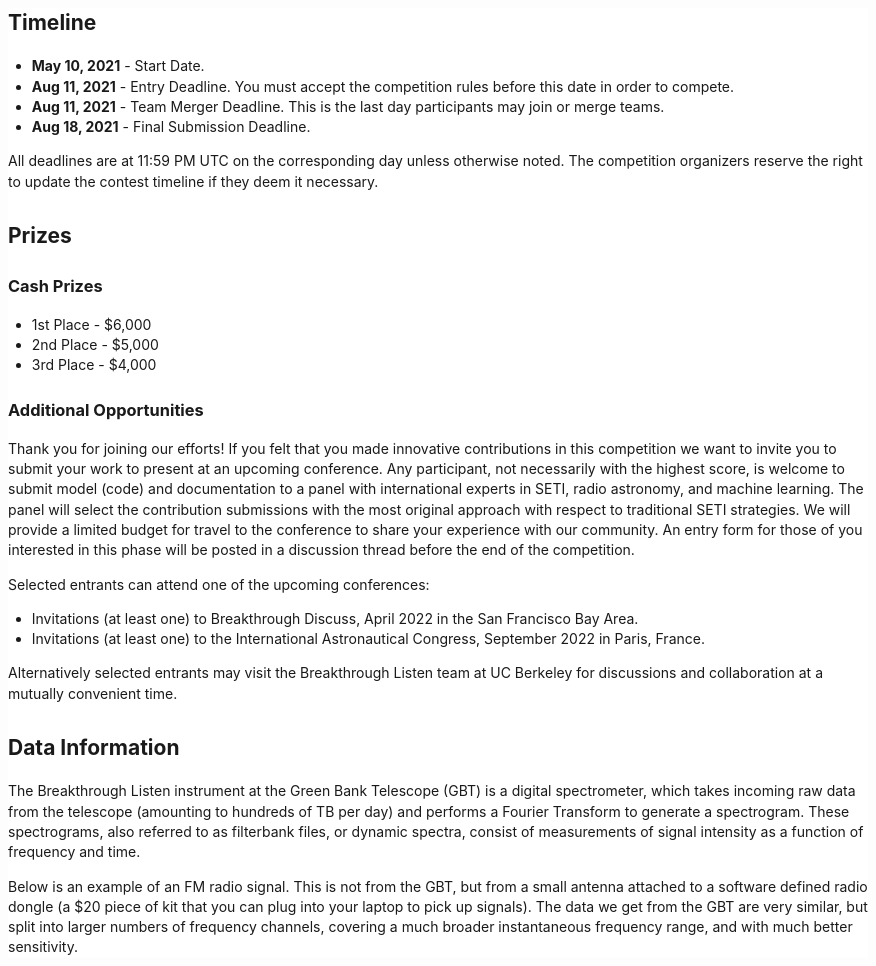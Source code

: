 ## **Timeline**

- **May 10, 2021** - Start Date.
- **Aug 11, 2021** - Entry Deadline. You must accept the competition rules before this date in order to compete.
- **Aug 11, 2021** - Team Merger Deadline. This is the last day participants may join or merge teams.
- **Aug 18, 2021** - Final Submission Deadline.

All deadlines are at 11:59 PM UTC on the corresponding day unless otherwise noted. The competition organizers reserve the right to update the contest timeline if they deem it necessary.

## **Prizes**

### **Cash Prizes**

- 1st Place - $6,000
- 2nd Place - $5,000
- 3rd Place - $4,000

### **Additional Opportunities**

Thank you for joining our efforts! If you felt that you made innovative contributions in this competition we want to invite you to submit your work to present at an upcoming conference. Any participant, not necessarily with the highest score, is welcome to submit model (code) and documentation to a panel with international experts in SETI, radio astronomy, and machine learning. The panel will select the contribution submissions with the most original approach with respect to traditional SETI strategies. We will provide a limited budget for travel to the conference to share your experience with our community. An entry form for those of you interested in this phase will be posted in a discussion thread before the end of the competition.

Selected entrants can attend one of the upcoming conferences:

- Invitations (at least one) to Breakthrough Discuss, April 2022 in the San Francisco Bay Area.
- Invitations (at least one) to the International Astronautical Congress, September 2022 in Paris, France.

Alternatively selected entrants may visit the Breakthrough Listen team at UC Berkeley for discussions and collaboration at a mutually convenient time.

## **Data Information**

The Breakthrough Listen instrument at the Green Bank Telescope (GBT) is a digital spectrometer, which takes incoming raw data from the telescope (amounting to hundreds of TB per day) and performs a Fourier Transform to generate a spectrogram. These spectrograms, also referred to as filterbank files, or dynamic spectra, consist of measurements of signal intensity as a function of frequency and time.

Below is an example of an FM radio signal. This is not from the GBT, but from a small antenna attached to a software defined radio dongle (a $20 piece of kit that you can plug into your laptop to pick up signals). The data we get from the GBT are very similar, but split into larger numbers of frequency channels, covering a much broader instantaneous frequency range, and with much better sensitivity.

